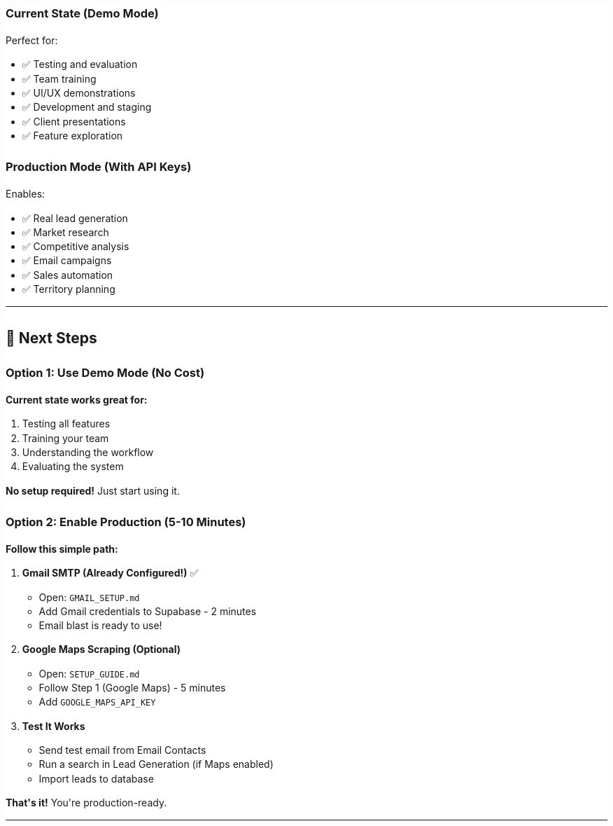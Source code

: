### Current State (Demo Mode)
Perfect for:
- ✅ Testing and evaluation
- ✅ Team training
- ✅ UI/UX demonstrations
- ✅ Development and staging
- ✅ Client presentations
- ✅ Feature exploration

### Production Mode (With API Keys)
Enables:
- ✅ Real lead generation
- ✅ Market research
- ✅ Competitive analysis
- ✅ Email campaigns
- ✅ Sales automation
- ✅ Territory planning

---

## 🔧 Next Steps

### Option 1: Use Demo Mode (No Cost)
**Current state works great for:**
1. Testing all features
2. Training your team
3. Understanding the workflow
4. Evaluating the system

**No setup required!** Just start using it.

### Option 2: Enable Production (5-10 Minutes)
**Follow this simple path:**

1. **Gmail SMTP (Already Configured!)** ✅
   - Open: `GMAIL_SETUP.md`
   - Add Gmail credentials to Supabase - 2 minutes
   - Email blast is ready to use!

2. **Google Maps Scraping (Optional)**
   - Open: `SETUP_GUIDE.md`
   - Follow Step 1 (Google Maps) - 5 minutes
   - Add `GOOGLE_MAPS_API_KEY`

3. **Test It Works**
   - Send test email from Email Contacts
   - Run a search in Lead Generation (if Maps enabled)
   - Import leads to database

**That's it!** You're production-ready.

---
